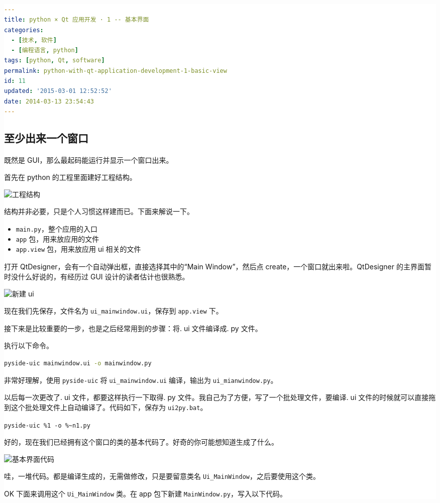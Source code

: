 ```yaml
---
title: python × Qt 应用开发 · 1 -- 基本界面
categories:
  - [技术, 软件]
  - [编程语言, python]
tags: [python, Qt, software]
permalink: python-with-qt-application-development-1-basic-view
id: 11
updated: '2015-03-01 12:52:52'
date: 2014-03-13 23:54:43
---
```


## 至少出来一个窗口
既然是 GUI，那么最起码能运行并显示一个窗口出来。

首先在 python 的工程里面建好工程结构。

![工程结构](https://i.imgur.com/97PENH0.jpg)

结构并非必要，只是个人习惯这样建而已。下面来解说一下。

* `main.py`，整个应用的入口
* `app` 包，用来放应用的文件
* `app.view` 包，用来放应用 ui 相关的文件

打开 QtDesigner，会有一个自动弹出框，直接选择其中的“Main Window”，然后点 create，一个窗口就出来啦。QtDesigner 的主界面暂时没什么好说的，有经历过 GUI 设计的读者估计也很熟悉。

![新建 ui](https://i.imgur.com/LpPm5Sz.png)

现在我们先保存，文件名为 `ui_mainwindow.ui`，保存到 `app.view` 下。

接下来是比较重要的一步，也是之后经常用到的步骤：将. ui 文件编译成. py 文件。

执行以下命令。
```bash
pyside-uic mainwindow.ui -o mainwindow.py
```

非常好理解，使用 `pyside-uic` 将 `ui_mainwindow.ui` 编译，输出为 `ui_mianwindow.py`。

以后每一次更改了. ui 文件，都要这样执行一下取得. py 文件。我自己为了方便，写了一个批处理文件，要编译. ui 文件的时候就可以直接拖到这个批处理文件上自动编译了。代码如下，保存为 `ui2py.bat`。
```batchfile
pyside-uic %1 -o %~n1.py
```

好的，现在我们已经拥有这个窗口的类的基本代码了。好奇的你可能想知道生成了什么。

![基本界面代码](https://i.imgur.com/hbBWmnm.jpg)

哇，一堆代码。都是编译生成的，无需做修改，只是要留意类名 `Ui_MainWindow`，之后要使用这个类。

OK 下面来调用这个 `Ui_MainWindow` 类。在 app 包下新建 `MainWindow.py`，写入以下代码。
